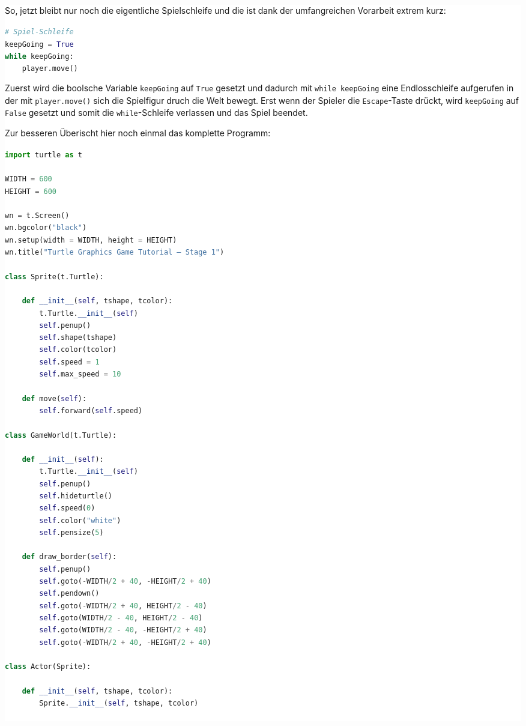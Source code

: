 [^tg0103]: Die Namen der Tasten habe ich einem Tutorial zur Tkinter-Programmierung entnommen, denn auch das Turtle-Modul ist nur ein Wrapper um die Graphikfunktionen von *Tkinter*.

So, jetzt bleibt nur noch die eigentliche Spielschleife und die ist dank der umfangreichen Vorarbeit extrem kurz:

~~~python
# Spiel-Schleife
keepGoing = True
while keepGoing:
    player.move()
~~~

Zuerst wird die boolsche Variable `keepGoing` auf `True` gesetzt und dadurch mit `while keepGoing` eine Endlosschleife aufgerufen in der mit `player.move()` sich die Spielfigur druch die Welt bewegt. Erst wenn der Spieler die `Escape`-Taste drückt, wird `keepGoing` auf `False` gesetzt und somit die `while`-Schleife verlassen und das Spiel beendet.

Zur besseren Überischt hier noch einmal das komplette Programm:

~~~python
import turtle as t

WIDTH = 600
HEIGHT = 600

wn = t.Screen()
wn.bgcolor("black")
wn.setup(width = WIDTH, height = HEIGHT)
wn.title("Turtle Graphics Game Tutorial – Stage 1")

class Sprite(t.Turtle):
    
    def __init__(self, tshape, tcolor):
        t.Turtle.__init__(self)
        self.penup()
        self.shape(tshape)
        self.color(tcolor)
        self.speed = 1
        self.max_speed = 10
    
    def move(self):
        self.forward(self.speed)

class GameWorld(t.Turtle):
    
    def __init__(self):
        t.Turtle.__init__(self)
        self.penup()
        self.hideturtle()
        self.speed(0)
        self.color("white")
        self.pensize(5)
    
    def draw_border(self):
        self.penup()
        self.goto(-WIDTH/2 + 40, -HEIGHT/2 + 40)
        self.pendown()
        self.goto(-WIDTH/2 + 40, HEIGHT/2 - 40)
        self.goto(WIDTH/2 - 40, HEIGHT/2 - 40)
        self.goto(WIDTH/2 - 40, -HEIGHT/2 + 40)
        self.goto(-WIDTH/2 + 40, -HEIGHT/2 + 40)

class Actor(Sprite):
    
    def __init__(self, tshape, tcolor):
        Sprite.__init__(self, tshape, tcolor)
    
~~~

[^tg0101]: Die Methode `speed(x)` ist nicht mit der Variable `speed = x` zu verwechseln, das sind zwei völlig unabhängige Elemente.
[^tg0102]: Der Schritt zurück ist notwendig, da sich sonst die *Turtle* bei der Wendug nach links wieder in der Grenze verfangen kann. Im Extremfall fängt sie dann an zu tanzen und entkommt entweder der Grenze gar nicht mehr oder fällt sogar aus dem Spielfeld heraus. Es ist wie im wirklichen Leben: Stößt man auf ein Hindernis, erst einen Schritt zurücktreten, dann sich umdrehen und abhauen.😜